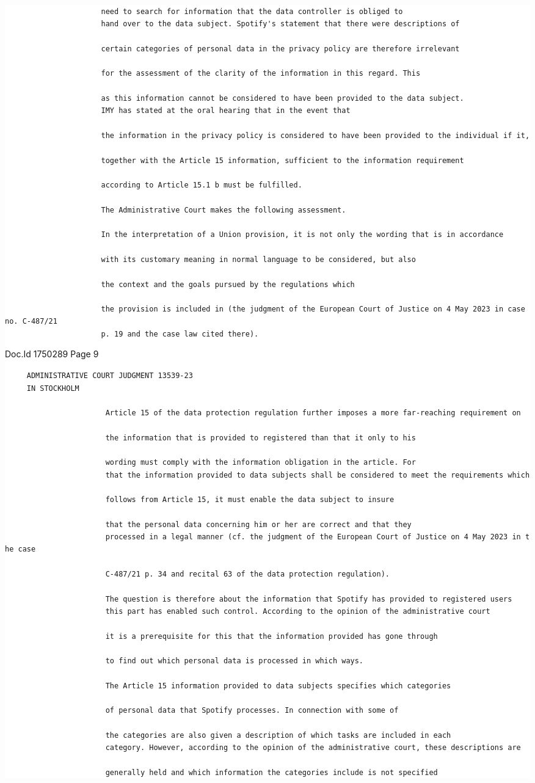                           need to search for information that the data controller is obliged to
                          hand over to the data subject. Spotify's statement that there were descriptions of

                          certain categories of personal data in the privacy policy are therefore irrelevant

                          for the assessment of the clarity of the information in this regard. This

                          as this information cannot be considered to have been provided to the data subject.
                          IMY has stated at the oral hearing that in the event that

                          the information in the privacy policy is considered to have been provided to the individual if it,

                          together with the Article 15 information, sufficient to the information requirement

                          according to Article 15.1 b must be fulfilled.

                          The Administrative Court makes the following assessment.

                          In the interpretation of a Union provision, it is not only the wording that is in accordance

                          with its customary meaning in normal language to be considered, but also

                          the context and the goals pursued by the regulations which

                          the provision is included in (the judgment of the European Court of Justice on 4 May 2023 in case no. C-487/21
                          p. 19 and the case law cited there).

Doc.Id 1750289 Page 9

         ADMINISTRATIVE COURT JUDGMENT 13539-23
         IN STOCKHOLM

                           Article 15 of the data protection regulation further imposes a more far-reaching requirement on

                           the information that is provided to registered than that it only to his

                           wording must comply with the information obligation in the article. For
                           that the information provided to data subjects shall be considered to meet the requirements which

                           follows from Article 15, it must enable the data subject to insure

                           that the personal data concerning him or her are correct and that they
                           processed in a legal manner (cf. the judgment of the European Court of Justice on 4 May 2023 in the case

                           C‑487/21 p. 34 and recital 63 of the data protection regulation).

                           The question is therefore about the information that Spotify has provided to registered users
                           this part has enabled such control. According to the opinion of the administrative court

                           it is a prerequisite for this that the information provided has gone through

                           to find out which personal data is processed in which ways.

                           The Article 15 information provided to data subjects specifies which categories

                           of personal data that Spotify processes. In connection with some of

                           the categories are also given a description of which tasks are included in each
                           category. However, according to the opinion of the administrative court, these descriptions are

                           generally held and which information the categories include is not specified
